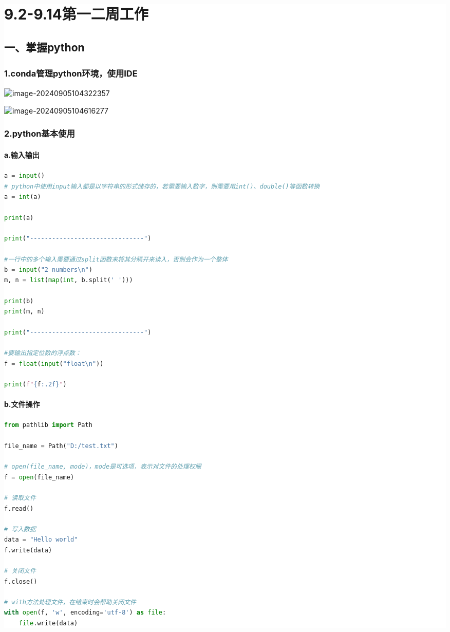 # 9.2-9.14第一二周工作

## 一、掌握python

### 1.conda管理python环境，使用IDE

![image-20240905104322357](C:\Users\SSC\AppData\Roaming\Typora\typora-user-images\image-20240905104322357.png)

![image-20240905104616277](C:\Users\SSC\AppData\Roaming\Typora\typora-user-images\image-20240905104616277.png)



### 2.python基本使用

#### a.输入输出

```python
a = input()
# python中使用input输入都是以字符串的形式储存的，若需要输入数字，则需要用int()、double()等函数转换
a = int(a)

print(a)

print("-------------------------------")

#一行中的多个输入需要通过split函数来将其分隔开来读入，否则会作为一个整体
b = input("2 numbers\n")
m, n = list(map(int, b.split(' ')))

print(b)
print(m, n)

print("-------------------------------")

#要输出指定位数的浮点数：
f = float(input("float\n"))

print(f"{f:.2f}")
```

#### b.文件操作

```python
from pathlib import Path

file_name = Path("D:/test.txt")

# open(file_name, mode)，mode是可选项，表示对文件的处理权限
f = open(file_name)

# 读取文件
f.read()

# 写入数据
data = "Hello world"
f.write(data)

# 关闭文件
f.close()

# with方法处理文件，在结束时会帮助关闭文件
with open(f, 'w', encoding='utf-8') as file:
    file.write(data)
```